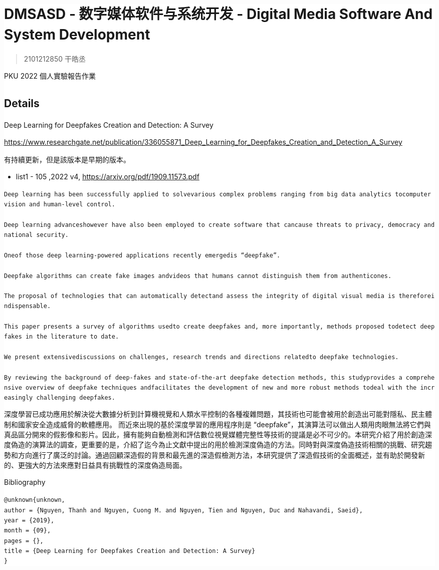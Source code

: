 # DMSASD - 数字媒体软件与系统开发 - Digital Media Software And System Development

> 2101212850 干皓丞

PKU 2022 個人實驗報告作業

## Details

Deep Learning for Deepfakes Creation and Detection: A Survey

https://www.researchgate.net/publication/336055871_Deep_Learning_for_Deepfakes_Creation_and_Detection_A_Survey

有持續更新，但是該版本是早期的版本。

- list1 - 105 ,2022 v4, https://arxiv.org/pdf/1909.11573.pdf

```
Deep learning has been successfully applied to solvevarious complex problems ranging from big data analytics tocomputer vision and human-level control. 

Deep learning advanceshowever have also been employed to create software that cancause threats to privacy, democracy and national security. 

Oneof those deep learning-powered applications recently emergedis “deepfake”. 

Deepfake algorithms can create fake images andvideos that humans cannot distinguish them from authenticones.

The proposal of technologies that can automatically detectand assess the integrity of digital visual media is thereforeindispensable.

This paper presents a survey of algorithms usedto create deepfakes and, more importantly, methods proposed todetect deepfakes in the literature to date.

We present extensivediscussions on challenges, research trends and directions relatedto deepfake technologies.

By reviewing the background of deep-fakes and state-of-the-art deepfake detection methods, this studyprovides a comprehensive overview of deepfake techniques andfacilitates the development of new and more robust methods todeal with the increasingly challenging deepfakes.
```

深度學習已成功應用於解決從大數據分析到計算機視覺和人類水平控制的各種複雜問題，其技術也可能會被用於創造出可能對隱私、民主體制和國家安全造成威脅的軟體應用。 而近來出現的基於深度學習的應用程序則是 “deepfake”，其演算法可以做出人類用肉眼無法將它們與真品區分開來的假影像和影片。因此，擁有能夠自動檢測和評估數位視覺媒體完整性等技術的提議是必不可少的。本研究介紹了用於創造深度偽造的演算法的調查，更重要的是，介紹了迄今為止文獻中提出的用於檢測深度偽造的方法。同時對與深度偽造技術相關的挑戰、研究趨勢和方向進行了廣泛的討論。通過回顧深造假的背景和最先進的深造假檢測方法，本研究提供了深造假技術的全面概述，並有助於開發新的、更強大的方法來應對日益具有挑戰性的深度偽造局面。

Bibliography

```
@unknown{unknown,
author = {Nguyen, Thanh and Nguyen, Cuong M. and Nguyen, Tien and Nguyen, Duc and Nahavandi, Saeid},
year = {2019},
month = {09},
pages = {},
title = {Deep Learning for Deepfakes Creation and Detection: A Survey}
}
```
